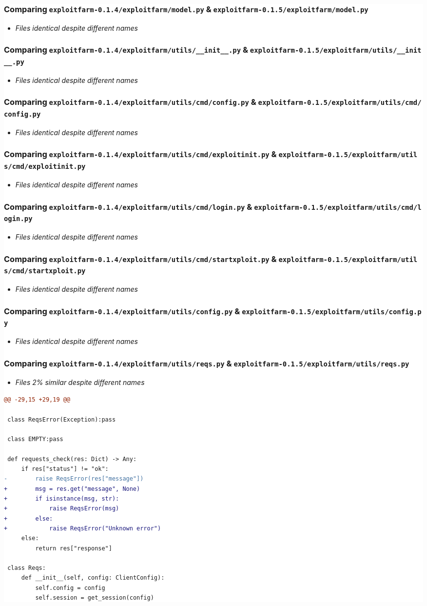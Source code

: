 ### Comparing `exploitfarm-0.1.4/exploitfarm/model.py` & `exploitfarm-0.1.5/exploitfarm/model.py`

 * *Files identical despite different names*

### Comparing `exploitfarm-0.1.4/exploitfarm/utils/__init__.py` & `exploitfarm-0.1.5/exploitfarm/utils/__init__.py`

 * *Files identical despite different names*

### Comparing `exploitfarm-0.1.4/exploitfarm/utils/cmd/config.py` & `exploitfarm-0.1.5/exploitfarm/utils/cmd/config.py`

 * *Files identical despite different names*

### Comparing `exploitfarm-0.1.4/exploitfarm/utils/cmd/exploitinit.py` & `exploitfarm-0.1.5/exploitfarm/utils/cmd/exploitinit.py`

 * *Files identical despite different names*

### Comparing `exploitfarm-0.1.4/exploitfarm/utils/cmd/login.py` & `exploitfarm-0.1.5/exploitfarm/utils/cmd/login.py`

 * *Files identical despite different names*

### Comparing `exploitfarm-0.1.4/exploitfarm/utils/cmd/startxploit.py` & `exploitfarm-0.1.5/exploitfarm/utils/cmd/startxploit.py`

 * *Files identical despite different names*

### Comparing `exploitfarm-0.1.4/exploitfarm/utils/config.py` & `exploitfarm-0.1.5/exploitfarm/utils/config.py`

 * *Files identical despite different names*

### Comparing `exploitfarm-0.1.4/exploitfarm/utils/reqs.py` & `exploitfarm-0.1.5/exploitfarm/utils/reqs.py`

 * *Files 2% similar despite different names*

```diff
@@ -29,15 +29,19 @@
 
 class ReqsError(Exception):pass
 
 class EMPTY:pass
 
 def requests_check(res: Dict) -> Any:
     if res["status"] != "ok":
-        raise ReqsError(res["message"])
+        msg = res.get("message", None)
+        if isinstance(msg, str):
+            raise ReqsError(msg)
+        else:
+            raise ReqsError("Unknown error")
     else:
         return res["response"]
 
 class Reqs:
     def __init__(self, config: ClientConfig):
         self.config = config
         self.session = get_session(config)
```
